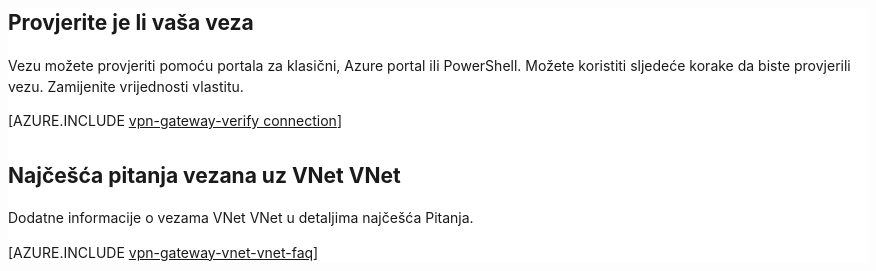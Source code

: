 ## <a name="verify-your-connection"></a>Provjerite je li vaša veza

Vezu možete provjeriti pomoću portala za klasični, Azure portal ili PowerShell. Možete koristiti sljedeće korake da biste provjerili vezu. Zamijenite vrijednosti vlastitu.

[AZURE.INCLUDE [vpn-gateway-verify connection](../../includes/vpn-gateway-verify-connection-rm-include.md)] 

## <a name="faq"></a>Najčešća pitanja vezana uz VNet VNet

Dodatne informacije o vezama VNet VNet u detaljima najčešća Pitanja.

[AZURE.INCLUDE [vpn-gateway-vnet-vnet-faq](../../includes/vpn-gateway-vnet-vnet-faq-include.md)] 


